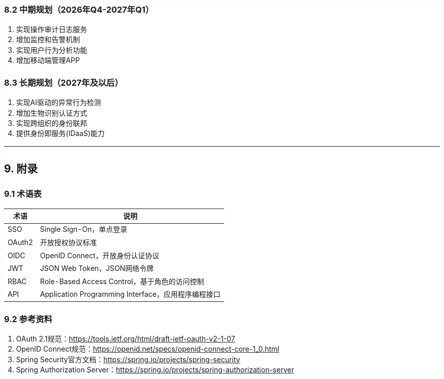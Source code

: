 ### 8.2 中期规划（2026年Q4-2027年Q1）

1. 实现操作审计日志服务
2. 增加监控和告警机制
3. 实现用户行为分析功能
4. 增加移动端管理APP

### 8.3 长期规划（2027年及以后）

1. 实现AI驱动的异常行为检测
2. 增加生物识别认证方式
3. 实现跨组织的身份联邦
4. 提供身份即服务(IDaaS)能力

---

## 9. 附录

### 9.1 术语表

| 术语 | 说明 |
|-----|-----|
| SSO | Single Sign-On，单点登录 |
| OAuth2 | 开放授权协议标准 |
| OIDC | OpenID Connect，开放身份认证协议 |
| JWT | JSON Web Token，JSON网络令牌 |
| RBAC | Role-Based Access Control，基于角色的访问控制 |
| API | Application Programming Interface，应用程序编程接口 |

### 9.2 参考资料

1. OAuth 2.1规范：https://tools.ietf.org/html/draft-ietf-oauth-v2-1-07
2. OpenID Connect规范：https://openid.net/specs/openid-connect-core-1_0.html
3. Spring Security官方文档：https://spring.io/projects/spring-security
4. Spring Authorization Server：https://spring.io/projects/spring-authorization-server